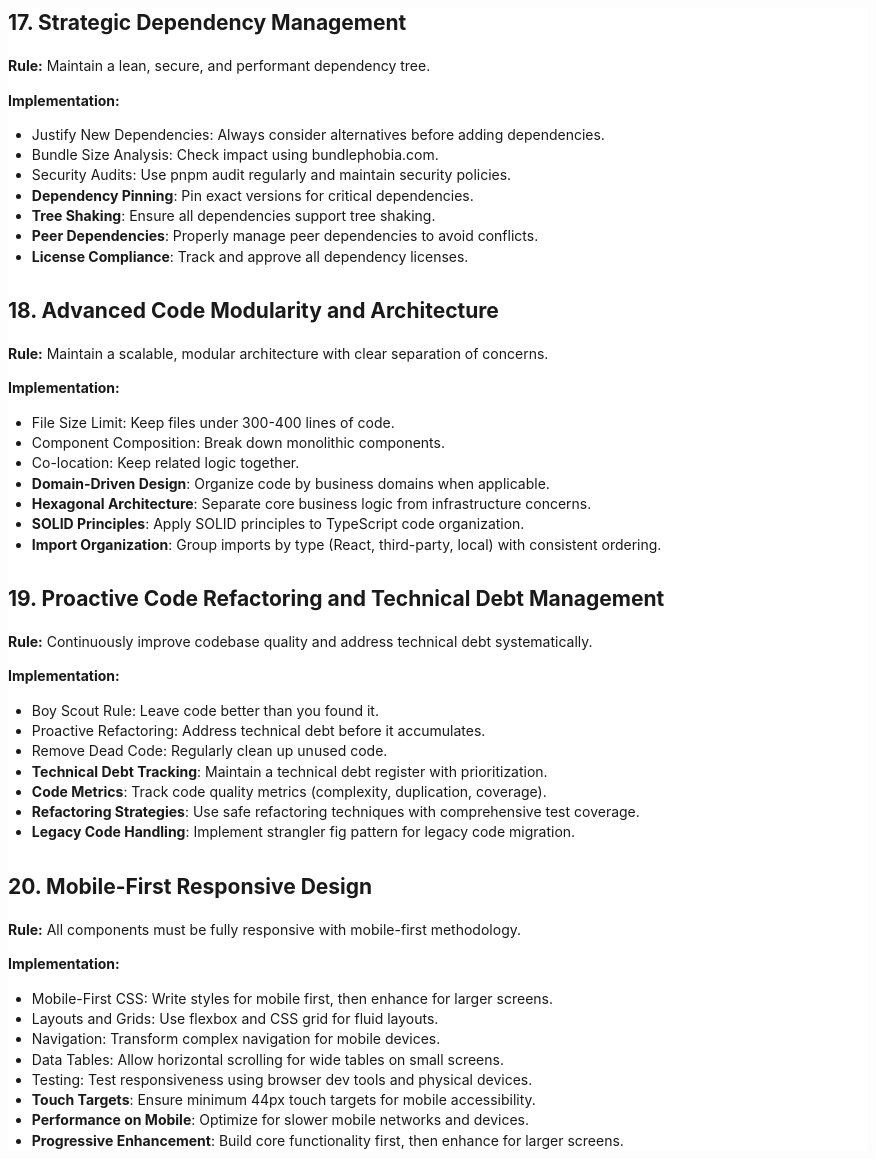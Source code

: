 ## 17. Strategic Dependency Management

**Rule:** Maintain a lean, secure, and performant dependency tree.

**Implementation:**

- Justify New Dependencies: Always consider alternatives before adding dependencies.
- Bundle Size Analysis: Check impact using bundlephobia.com.
- Security Audits: Use pnpm audit regularly and maintain security policies.
- **Dependency Pinning**: Pin exact versions for critical dependencies.
- **Tree Shaking**: Ensure all dependencies support tree shaking.
- **Peer Dependencies**: Properly manage peer dependencies to avoid conflicts.
- **License Compliance**: Track and approve all dependency licenses.

## 18. Advanced Code Modularity and Architecture

**Rule:** Maintain a scalable, modular architecture with clear separation of concerns.

**Implementation:**

- File Size Limit: Keep files under 300-400 lines of code.
- Component Composition: Break down monolithic components.
- Co-location: Keep related logic together.
- **Domain-Driven Design**: Organize code by business domains when applicable.
- **Hexagonal Architecture**: Separate core business logic from infrastructure concerns.
- **SOLID Principles**: Apply SOLID principles to TypeScript code organization.
- **Import Organization**: Group imports by type (React, third-party, local) with consistent ordering.

## 19. Proactive Code Refactoring and Technical Debt Management

**Rule:** Continuously improve codebase quality and address technical debt systematically.

**Implementation:**

- Boy Scout Rule: Leave code better than you found it.
- Proactive Refactoring: Address technical debt before it accumulates.
- Remove Dead Code: Regularly clean up unused code.
- **Technical Debt Tracking**: Maintain a technical debt register with prioritization.
- **Code Metrics**: Track code quality metrics (complexity, duplication, coverage).
- **Refactoring Strategies**: Use safe refactoring techniques with comprehensive test coverage.
- **Legacy Code Handling**: Implement strangler fig pattern for legacy code migration.

## 20. Mobile-First Responsive Design

**Rule:** All components must be fully responsive with mobile-first methodology.

**Implementation:**

- Mobile-First CSS: Write styles for mobile first, then enhance for larger screens.
- Layouts and Grids: Use flexbox and CSS grid for fluid layouts.
- Navigation: Transform complex navigation for mobile devices.
- Data Tables: Allow horizontal scrolling for wide tables on small screens.
- Testing: Test responsiveness using browser dev tools and physical devices.
- **Touch Targets**: Ensure minimum 44px touch targets for mobile accessibility.
- **Performance on Mobile**: Optimize for slower mobile networks and devices.
- **Progressive Enhancement**: Build core functionality first, then enhance for larger screens.
